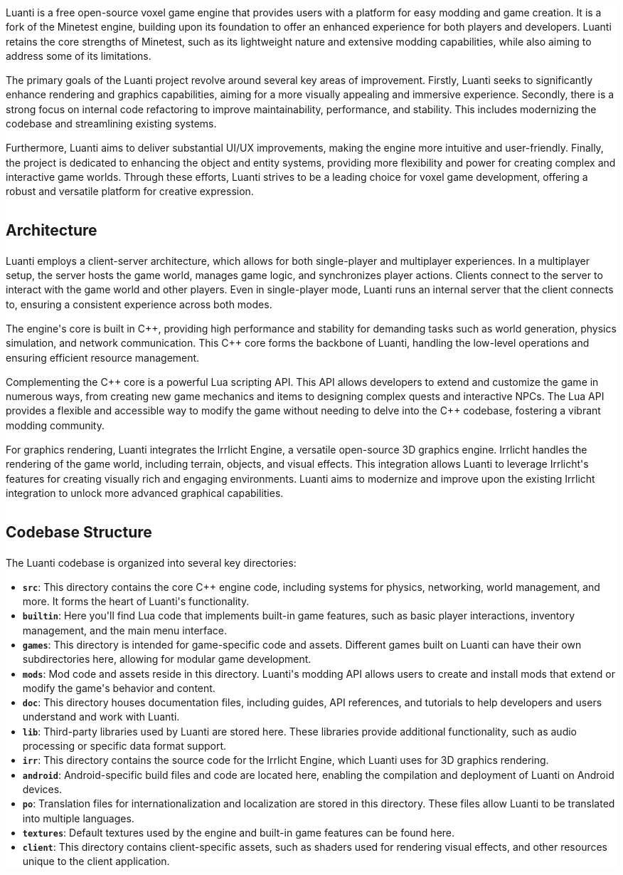 Luanti is a free open-source voxel game engine that provides users with a platform for easy modding and game creation. It is a fork of the Minetest engine, building upon its foundation to offer an enhanced experience for both players and developers. Luanti retains the core strengths of Minetest, such as its lightweight nature and extensive modding capabilities, while also aiming to address some of its limitations.

The primary goals of the Luanti project revolve around several key areas of improvement. Firstly, Luanti seeks to significantly enhance rendering and graphics capabilities, aiming for a more visually appealing and immersive experience. Secondly, there is a strong focus on internal code refactoring to improve maintainability, performance, and stability. This includes modernizing the codebase and streamlining existing systems.

Furthermore, Luanti aims to deliver substantial UI/UX improvements, making the engine more intuitive and user-friendly. Finally, the project is dedicated to enhancing the object and entity systems, providing more flexibility and power for creating complex and interactive game worlds. Through these efforts, Luanti strives to be a leading choice for voxel game development, offering a robust and versatile platform for creative expression.

## Architecture

Luanti employs a client-server architecture, which allows for both single-player and multiplayer experiences. In a multiplayer setup, the server hosts the game world, manages game logic, and synchronizes player actions. Clients connect to the server to interact with the game world and other players. Even in single-player mode, Luanti runs an internal server that the client connects to, ensuring a consistent experience across both modes.

The engine's core is built in C++, providing high performance and stability for demanding tasks such as world generation, physics simulation, and network communication. This C++ core forms the backbone of Luanti, handling the low-level operations and ensuring efficient resource management.

Complementing the C++ core is a powerful Lua scripting API. This API allows developers to extend and customize the game in numerous ways, from creating new game mechanics and items to designing complex quests and interactive NPCs. The Lua API provides a flexible and accessible way to modify the game without needing to delve into the C++ codebase, fostering a vibrant modding community.

For graphics rendering, Luanti integrates the Irrlicht Engine, a versatile open-source 3D graphics engine. Irrlicht handles the rendering of the game world, including terrain, objects, and visual effects. This integration allows Luanti to leverage Irrlicht's features for creating visually rich and engaging environments. Luanti aims to modernize and improve upon the existing Irrlicht integration to unlock more advanced graphical capabilities.

## Codebase Structure

The Luanti codebase is organized into several key directories:

- **`src`**: This directory contains the core C++ engine code, including systems for physics, networking, world management, and more. It forms the heart of Luanti's functionality.
- **`builtin`**: Here you'll find Lua code that implements built-in game features, such as basic player interactions, inventory management, and the main menu interface.
- **`games`**: This directory is intended for game-specific code and assets. Different games built on Luanti can have their own subdirectories here, allowing for modular game development.
- **`mods`**: Mod code and assets reside in this directory. Luanti's modding API allows users to create and install mods that extend or modify the game's behavior and content.
- **`doc`**: This directory houses documentation files, including guides, API references, and tutorials to help developers and users understand and work with Luanti.
- **`lib`**: Third-party libraries used by Luanti are stored here. These libraries provide additional functionality, such as audio processing or specific data format support.
- **`irr`**: This directory contains the source code for the Irrlicht Engine, which Luanti uses for 3D graphics rendering.
- **`android`**: Android-specific build files and code are located here, enabling the compilation and deployment of Luanti on Android devices.
- **`po`**: Translation files for internationalization and localization are stored in this directory. These files allow Luanti to be translated into multiple languages.
- **`textures`**: Default textures used by the engine and built-in game features can be found here.
- **`client`**: This directory contains client-specific assets, such as shaders used for rendering visual effects, and other resources unique to the client application.
